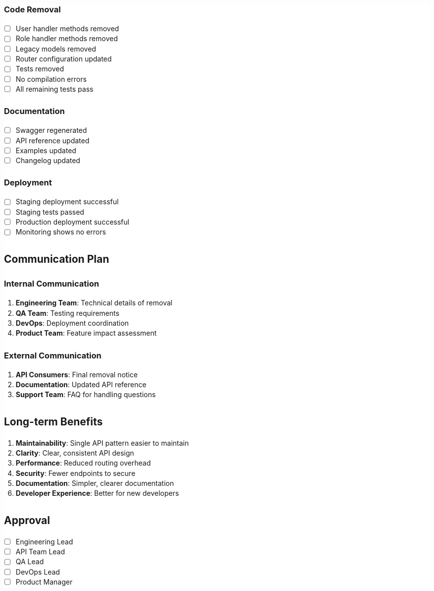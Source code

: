 ### Code Removal
- [ ] User handler methods removed
- [ ] Role handler methods removed
- [ ] Legacy models removed
- [ ] Router configuration updated
- [ ] Tests removed
- [ ] No compilation errors
- [ ] All remaining tests pass

### Documentation
- [ ] Swagger regenerated
- [ ] API reference updated
- [ ] Examples updated
- [ ] Changelog updated

### Deployment
- [ ] Staging deployment successful
- [ ] Staging tests passed
- [ ] Production deployment successful
- [ ] Monitoring shows no errors

## Communication Plan

### Internal Communication
1. **Engineering Team**: Technical details of removal
2. **QA Team**: Testing requirements
3. **DevOps**: Deployment coordination
4. **Product Team**: Feature impact assessment

### External Communication
1. **API Consumers**: Final removal notice
2. **Documentation**: Updated API reference
3. **Support Team**: FAQ for handling questions

## Long-term Benefits

1. **Maintainability**: Single API pattern easier to maintain
2. **Clarity**: Clear, consistent API design
3. **Performance**: Reduced routing overhead
4. **Security**: Fewer endpoints to secure
5. **Documentation**: Simpler, clearer documentation
6. **Developer Experience**: Better for new developers

## Approval

- [ ] Engineering Lead
- [ ] API Team Lead
- [ ] QA Lead
- [ ] DevOps Lead
- [ ] Product Manager
